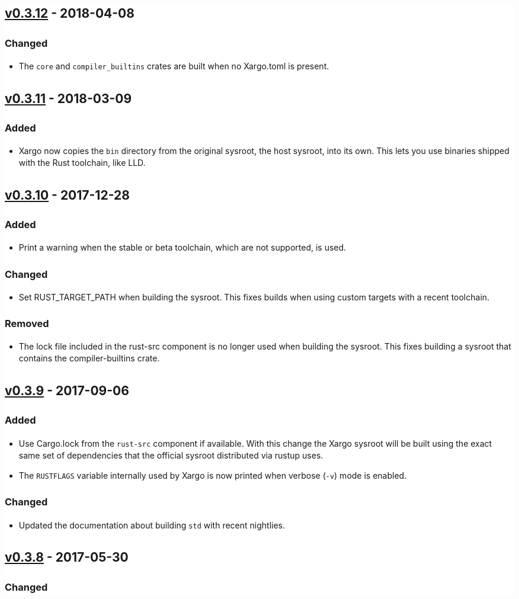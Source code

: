 ## [v0.3.12] - 2018-04-08

### Changed

- The `core` and `compiler_builtins` crates are built when no Xargo.toml is present.

## [v0.3.11] - 2018-03-09

### Added

- Xargo now copies the `bin` directory from the original sysroot, the host sysroot, into its own.
  This lets you use binaries shipped with the Rust toolchain, like LLD.

## [v0.3.10] - 2017-12-28

### Added

- Print a warning when the stable or beta toolchain, which are not supported, is used.

### Changed

- Set RUST_TARGET_PATH when building the sysroot. This fixes builds when using custom targets with a
  recent toolchain.

### Removed

- The lock file included in the rust-src component is no longer used when building the sysroot. This
  fixes building a sysroot that contains the compiler-builtins crate.

## [v0.3.9] - 2017-09-06

### Added

- Use Cargo.lock from the `rust-src` component if available. With this change
  the Xargo sysroot will be built using the exact same set of dependencies that
  the official sysroot distributed via rustup uses.

- The `RUSTFLAGS` variable internally used by Xargo is now printed when verbose
  (`-v`) mode is enabled.

### Changed

- Updated the documentation about building `std` with recent nightlies.

## [v0.3.8] - 2017-05-30

### Changed


[v0.5.24]: https://github.com/rust-osdev/cargo-xbuild/compare/v0.5.23...v0.5.24
[v0.5.23]: https://github.com/rust-osdev/cargo-xbuild/compare/v0.5.22...v0.5.23
[v0.5.22]: https://github.com/rust-osdev/cargo-xbuild/compare/v0.5.21...v0.5.22
[v0.5.21]: https://github.com/rust-osdev/cargo-xbuild/compare/v0.5.20...v0.5.21
[v0.5.20]: https://github.com/rust-osdev/cargo-xbuild/compare/v0.5.19...v0.5.20
[v0.5.19]: https://github.com/rust-osdev/cargo-xbuild/compare/v0.5.18...v0.5.19
[v0.5.18]: https://github.com/rust-osdev/cargo-xbuild/compare/v0.5.17...v0.5.18
[v0.5.17]: https://github.com/rust-osdev/cargo-xbuild/compare/v0.5.16...v0.5.17
[v0.5.16]: https://github.com/rust-osdev/cargo-xbuild/compare/v0.5.15...v0.5.16
[v0.5.15]: https://github.com/rust-osdev/cargo-xbuild/compare/v0.5.14...v0.5.15
[v0.5.14]: https://github.com/rust-osdev/cargo-xbuild/compare/v0.5.13...v0.5.14
[v0.5.13]: https://github.com/rust-osdev/cargo-xbuild/compare/v0.5.12...v0.5.13
[v0.5.12]: https://github.com/rust-osdev/cargo-xbuild/compare/v0.5.11...v0.5.12
[v0.5.11]: https://github.com/rust-osdev/cargo-xbuild/compare/v0.5.10...v0.5.11
[v0.5.10]: https://github.com/rust-osdev/cargo-xbuild/compare/v0.5.9...v0.5.10
[v0.5.9]: https://github.com/rust-osdev/cargo-xbuild/compare/v0.5.8...v0.5.9
[v0.5.8]: https://github.com/rust-osdev/cargo-xbuild/compare/v0.5.7...v0.5.8
[v0.5.7]: https://github.com/rust-osdev/cargo-xbuild/compare/v0.5.6...v0.5.7
[v0.5.6]: https://github.com/rust-osdev/cargo-xbuild/compare/v0.5.5...v0.5.6
[v0.5.5]: https://github.com/rust-osdev/cargo-xbuild/compare/v0.5.4...v0.5.5
[v0.5.4]: https://github.com/rust-osdev/cargo-xbuild/compare/v0.5.3...v0.5.4
[v0.5.3]: https://github.com/rust-osdev/cargo-xbuild/compare/v0.5.2...v0.5.3
[v0.5.2]: https://github.com/rust-osdev/cargo-xbuild/compare/v0.5.1...v0.5.2
[v0.5.1]: https://github.com/rust-osdev/cargo-xbuild/compare/v0.5.0...v0.5.1
[v0.5.0]: https://github.com/rust-osdev/cargo-xbuild/compare/v0.4.9...v0.5.0
[v0.4.9]: https://github.com/rust-osdev/cargo-xbuild/compare/v0.4.8...v0.4.9
[v0.4.8]: https://github.com/rust-osdev/cargo-xbuild/compare/v0.4.7...v0.4.8
[v0.4.7]: https://github.com/rust-osdev/cargo-xbuild/compare/v0.4.6...v0.4.7
[v0.4.6]: https://github.com/rust-osdev/cargo-xbuild/compare/v0.4.5...v0.4.6
[v0.4.5]: https://github.com/rust-osdev/cargo-xbuild/compare/v0.4.4...v0.4.5
[v0.4.4]: https://github.com/rust-osdev/cargo-xbuild/compare/v0.4.3...v0.4.4
[v0.4.3]: https://github.com/rust-osdev/cargo-xbuild/compare/v0.4.2...v0.4.3
[v0.4.2]: https://github.com/rust-osdev/cargo-xbuild/compare/v0.4.1...v0.4.2
[v0.4.1]: https://github.com/rust-osdev/cargo-xbuild/compare/v0.4.0...v0.4.1
[v0.4.0]: https://github.com/rust-osdev/cargo-xbuild/compare/v0.3.12...v0.4.0
[v0.3.12]: https://github.com/rust-osdev/cargo-xbuild/compare/v0.3.11...v0.3.12
[v0.3.11]: https://github.com/rust-osdev/cargo-xbuild/compare/v0.3.10...v0.3.11
[v0.3.10]: https://github.com/rust-osdev/cargo-xbuild/compare/v0.3.9...v0.3.10
[v0.3.9]: https://github.com/rust-osdev/cargo-xbuild/compare/v0.3.8...v0.3.9
[v0.3.8]: https://github.com/rust-osdev/cargo-xbuild/compare/v0.3.7...v0.3.8
[v0.3.7]: https://github.com/rust-osdev/cargo-xbuild/compare/v0.3.6...v0.3.7
[v0.3.6]: https://github.com/rust-osdev/cargo-xbuild/compare/v0.3.5...v0.3.6
[v0.3.5]: https://github.com/rust-osdev/cargo-xbuild/compare/v0.3.4...v0.3.5
[v0.3.4]: https://github.com/rust-osdev/cargo-xbuild/compare/v0.3.3...v0.3.4
[v0.3.3]: https://github.com/rust-osdev/cargo-xbuild/compare/v0.3.2...v0.3.3
[v0.3.2]: https://github.com/rust-osdev/cargo-xbuild/compare/v0.3.1...v0.3.2
[v0.3.1]: https://github.com/rust-osdev/cargo-xbuild/compare/v0.3.0...v0.3.1
[v0.3.0]: https://github.com/rust-osdev/cargo-xbuild/compare/v0.2.3...v0.3.0
[v0.2.3]: https://github.com/rust-osdev/cargo-xbuild/compare/v0.2.2...v0.2.3
[v0.2.2]: https://github.com/rust-osdev/cargo-xbuild/compare/v0.2.1...v0.2.2
[v0.2.1]: https://github.com/rust-osdev/cargo-xbuild/compare/v0.2.0...v0.2.1
[v0.2.0]: https://github.com/rust-osdev/cargo-xbuild/compare/v0.1.14...v0.2.0
[v0.1.14]: https://github.com/rust-osdev/cargo-xbuild/compare/v0.1.13...v0.1.14
[v0.1.13]: https://github.com/rust-osdev/cargo-xbuild/compare/v0.1.12...v0.1.13
[v0.1.12]: https://github.com/rust-osdev/cargo-xbuild/compare/v0.1.11...v0.1.12
[v0.1.11]: https://github.com/rust-osdev/cargo-xbuild/compare/v0.1.10...v0.1.11
[v0.1.10]: https://github.com/rust-osdev/cargo-xbuild/compare/v0.1.9...v0.1.10
[v0.1.9]: https://github.com/rust-osdev/cargo-xbuild/compare/v0.1.8...v0.1.9
[v0.1.8]: https://github.com/rust-osdev/cargo-xbuild/compare/v0.1.7...v0.1.8
[v0.1.7]: https://github.com/rust-osdev/cargo-xbuild/compare/v0.1.6...v0.1.7
[v0.1.6]: https://github.com/rust-osdev/cargo-xbuild/compare/v0.1.5...v0.1.6
[v0.1.5]: https://github.com/rust-osdev/cargo-xbuild/compare/v0.1.4...v0.1.5
[v0.1.4]: https://github.com/rust-osdev/cargo-xbuild/compare/v0.1.3...v0.1.4
[v0.1.3]: https://github.com/rust-osdev/cargo-xbuild/compare/v0.1.2...v0.1.3
[v0.1.2]: https://github.com/rust-osdev/cargo-xbuild/compare/v0.1.1...v0.1.2